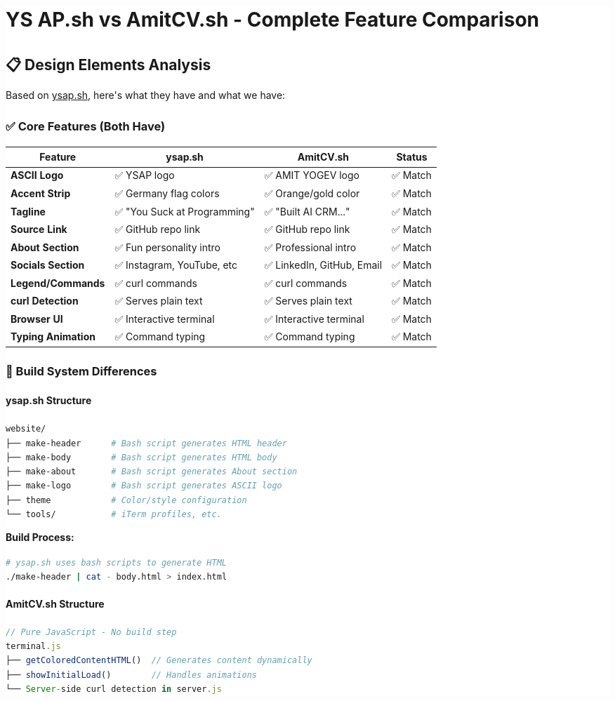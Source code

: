 # YS AP.sh vs AmitCV.sh - Complete Feature Comparison

## 📋 Design Elements Analysis

Based on [ysap.sh](https://github.com/bahamas10/ysap), here's what they have and what we have:

### ✅ Core Features (Both Have)

| Feature | ysap.sh | AmitCV.sh | Status |
|---------|---------|-----------|--------|
| **ASCII Logo** | ✅ YSAP logo | ✅ AMIT YOGEV logo | ✅ Match |
| **Accent Strip** | ✅ Germany flag colors | ✅ Orange/gold color | ✅ Match |
| **Tagline** | ✅ "You Suck at Programming" | ✅ "Built AI CRM..." | ✅ Match |
| **Source Link** | ✅ GitHub repo link | ✅ GitHub repo link | ✅ Match |
| **About Section** | ✅ Fun personality intro | ✅ Professional intro | ✅ Match |
| **Socials Section** | ✅ Instagram, YouTube, etc | ✅ LinkedIn, GitHub, Email | ✅ Match |
| **Legend/Commands** | ✅ curl commands | ✅ curl commands | ✅ Match |
| **curl Detection** | ✅ Serves plain text | ✅ Serves plain text | ✅ Match |
| **Browser UI** | ✅ Interactive terminal | ✅ Interactive terminal | ✅ Match |
| **Typing Animation** | ✅ Command typing | ✅ Command typing | ✅ Match |

### 🔧 Build System Differences

#### ysap.sh Structure
```bash
website/
├── make-header      # Bash script generates HTML header
├── make-body        # Bash script generates HTML body
├── make-about       # Bash script generates About section
├── make-logo        # Bash script generates ASCII logo
├── theme            # Color/style configuration
└── tools/           # iTerm profiles, etc.
```

**Build Process:**
```bash
# ysap.sh uses bash scripts to generate HTML
./make-header | cat - body.html > index.html
```

#### AmitCV.sh Structure
```javascript
// Pure JavaScript - No build step
terminal.js
├── getColoredContentHTML()  // Generates content dynamically
├── showInitialLoad()        // Handles animations
└── Server-side curl detection in server.js
```
